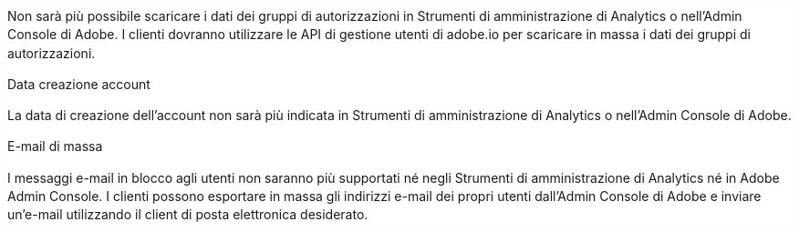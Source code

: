    <td colname="col2"> <p> Non sarà più possibile scaricare i dati dei gruppi di autorizzazioni in Strumenti di amministrazione di Analytics o nell’Admin Console di Adobe. I clienti dovranno utilizzare le API di gestione utenti di adobe.io per scaricare in massa i dati dei gruppi di autorizzazioni. </p> </td> 
  </tr> 
  <tr> 
   <td colname="col1"> <p>Data creazione account </p> </td> 
   <td colname="col2"> <p>La data di creazione dell’account non sarà più indicata in Strumenti di amministrazione di Analytics o nell’Admin Console di Adobe. </p> </td> 
  </tr> 
  <tr> 
   <td colname="col1"> <p>E-mail di massa </p> </td> 
   <td colname="col2"> <p>I messaggi e-mail in blocco agli utenti non saranno più supportati né negli Strumenti di amministrazione di Analytics né in Adobe Admin Console. I clienti possono esportare in massa gli indirizzi e-mail dei propri utenti dall’Admin Console di Adobe e inviare un’e-mail utilizzando il client di posta elettronica desiderato. </p> </td> 
  </tr> 
 </tbody> 
</table>
